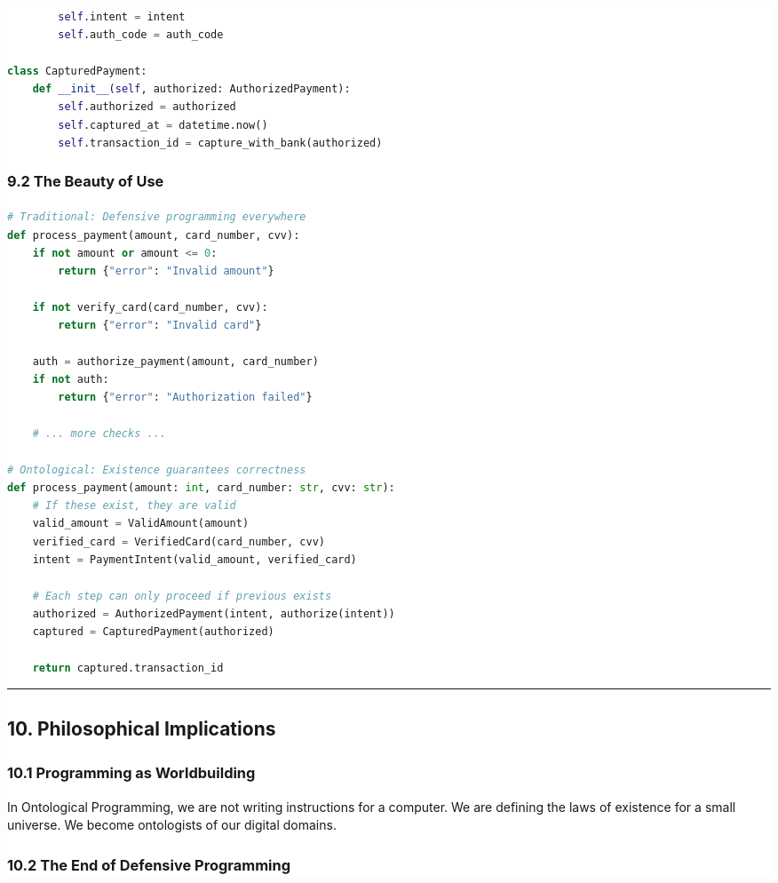 ```python
        self.intent = intent
        self.auth_code = auth_code

class CapturedPayment:
    def __init__(self, authorized: AuthorizedPayment):
        self.authorized = authorized
        self.captured_at = datetime.now()
        self.transaction_id = capture_with_bank(authorized)
```

### 9.2 The Beauty of Use

```python
# Traditional: Defensive programming everywhere
def process_payment(amount, card_number, cvv):
    if not amount or amount <= 0:
        return {"error": "Invalid amount"}
    
    if not verify_card(card_number, cvv):
        return {"error": "Invalid card"}
    
    auth = authorize_payment(amount, card_number)
    if not auth:
        return {"error": "Authorization failed"}
    
    # ... more checks ...

# Ontological: Existence guarantees correctness
def process_payment(amount: int, card_number: str, cvv: str):
    # If these exist, they are valid
    valid_amount = ValidAmount(amount)
    verified_card = VerifiedCard(card_number, cvv)
    intent = PaymentIntent(valid_amount, verified_card)
    
    # Each step can only proceed if previous exists
    authorized = AuthorizedPayment(intent, authorize(intent))
    captured = CapturedPayment(authorized)
    
    return captured.transaction_id
```

---

## 10. Philosophical Implications

### 10.1 Programming as Worldbuilding

In Ontological Programming, we are not writing instructions for a computer. We are defining the laws of existence for a small universe. We become ontologists of our digital domains.

### 10.2 The End of Defensive Programming
